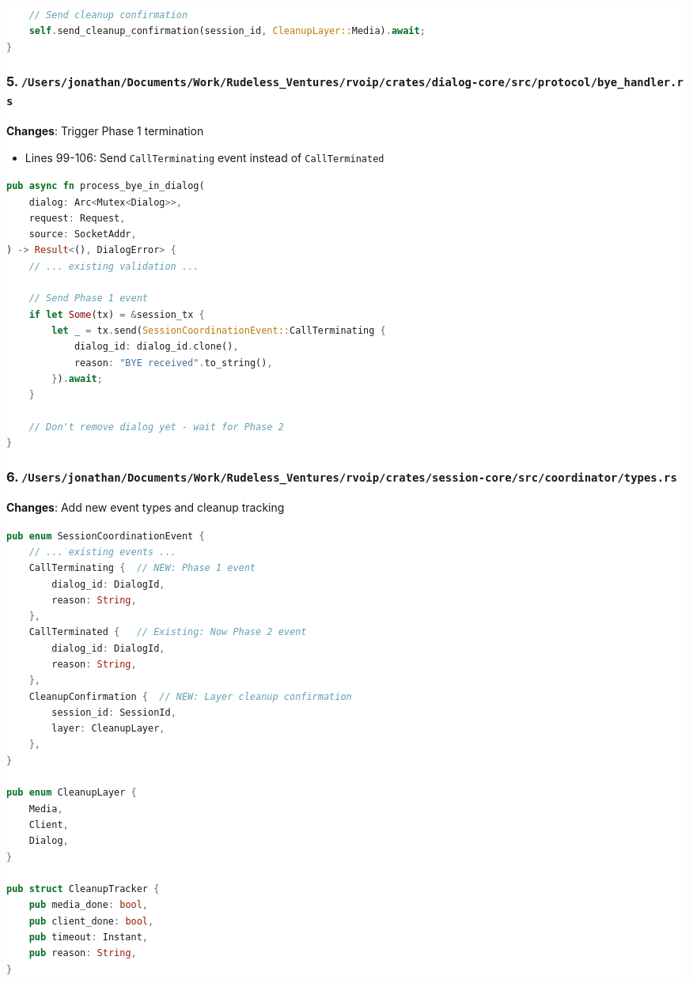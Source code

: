 ```rust
    // Send cleanup confirmation
    self.send_cleanup_confirmation(session_id, CleanupLayer::Media).await;
}
```

### 5. `/Users/jonathan/Documents/Work/Rudeless_Ventures/rvoip/crates/dialog-core/src/protocol/bye_handler.rs`
**Changes**: Trigger Phase 1 termination
- Lines 99-106: Send `CallTerminating` event instead of `CallTerminated`
```rust
pub async fn process_bye_in_dialog(
    dialog: Arc<Mutex<Dialog>>,
    request: Request,
    source: SocketAddr,
) -> Result<(), DialogError> {
    // ... existing validation ...
    
    // Send Phase 1 event
    if let Some(tx) = &session_tx {
        let _ = tx.send(SessionCoordinationEvent::CallTerminating {
            dialog_id: dialog_id.clone(),
            reason: "BYE received".to_string(),
        }).await;
    }
    
    // Don't remove dialog yet - wait for Phase 2
}
```

### 6. `/Users/jonathan/Documents/Work/Rudeless_Ventures/rvoip/crates/session-core/src/coordinator/types.rs`
**Changes**: Add new event types and cleanup tracking
```rust
pub enum SessionCoordinationEvent {
    // ... existing events ...
    CallTerminating {  // NEW: Phase 1 event
        dialog_id: DialogId,
        reason: String,
    },
    CallTerminated {   // Existing: Now Phase 2 event
        dialog_id: DialogId,
        reason: String,
    },
    CleanupConfirmation {  // NEW: Layer cleanup confirmation
        session_id: SessionId,
        layer: CleanupLayer,
    },
}

pub enum CleanupLayer {
    Media,
    Client,
    Dialog,
}

pub struct CleanupTracker {
    pub media_done: bool,
    pub client_done: bool,
    pub timeout: Instant,
    pub reason: String,
}
```
